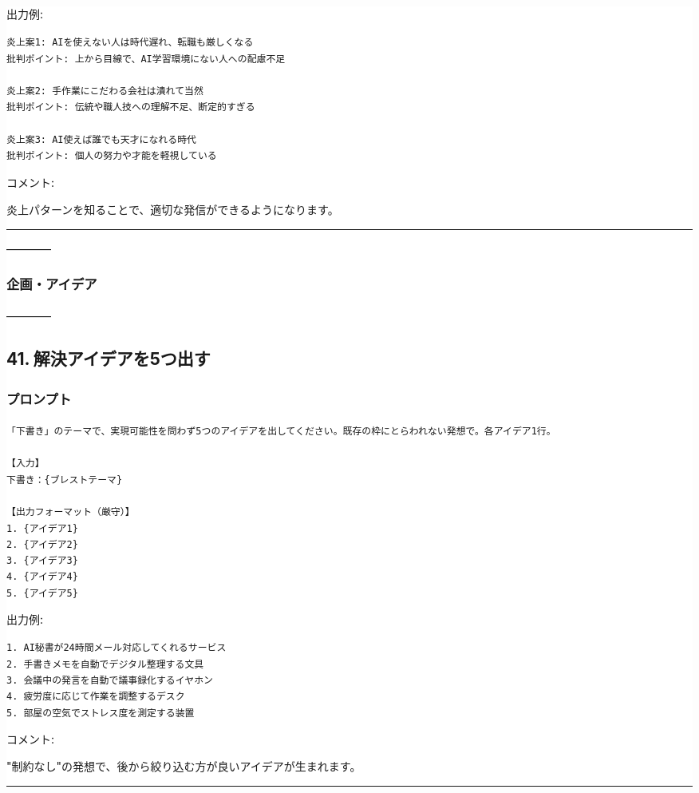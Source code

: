出力例:

```
炎上案1: AIを使えない人は時代遅れ、転職も厳しくなる
批判ポイント: 上から目線で、AI学習環境にない人への配慮不足

炎上案2: 手作業にこだわる会社は潰れて当然
批判ポイント: 伝統や職人技への理解不足、断定的すぎる

炎上案3: AI使えば誰でも天才になれる時代
批判ポイント: 個人の努力や才能を軽視している
```

コメント:

炎上パターンを知ることで、適切な発信ができるようになります。

---

――――

### 企画・アイデア

――――

## 41. 解決アイデアを5つ出す

### プロンプト

```
「下書き」のテーマで、実現可能性を問わず5つのアイデアを出してください。既存の枠にとらわれない発想で。各アイデア1行。

【入力】
下書き：{ブレストテーマ}

【出力フォーマット（厳守）】
1. {アイデア1}
2. {アイデア2}
3. {アイデア3}  
4. {アイデア4}
5. {アイデア5}
```

出力例:

```
1. AI秘書が24時間メール対応してくれるサービス
2. 手書きメモを自動でデジタル整理する文具
3. 会議中の発言を自動で議事録化するイヤホン
4. 疲労度に応じて作業を調整するデスク
5. 部屋の空気でストレス度を測定する装置
```

コメント:

"制約なし"の発想で、後から絞り込む方が良いアイデアが生まれます。

---